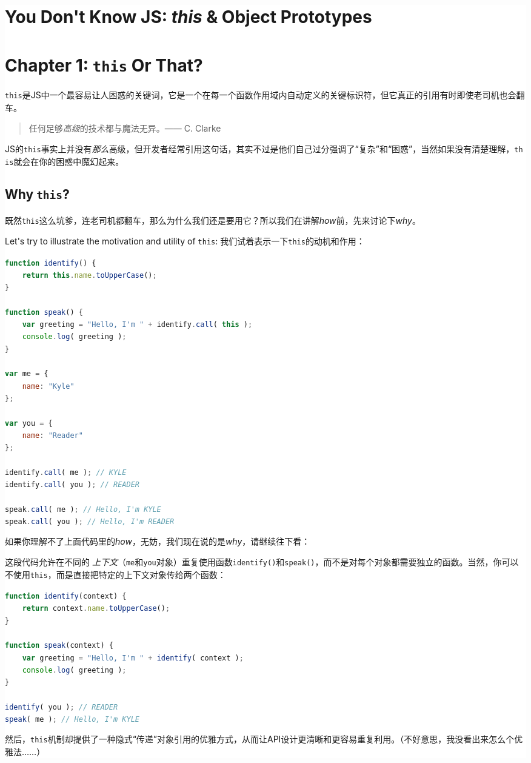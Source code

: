 # You Don't Know JS: *this* & Object Prototypes
# Chapter 1: `this` Or That?

`this`是JS中一个最容易让人困惑的关键词，它是一个在每一个函数作用域内自动定义的关键标识符，但它真正的引用有时即使老司机也会翻车。


> 任何足够*高级*的技术都与魔法无异。—— C. Clarke

JS的`this`事实上并没有*那么*高级，但开发者经常引用这句话，其实不过是他们自己过分强调了“复杂”和“困惑”，当然如果没有清楚理解，`this`就会在你的困惑中魔幻起来。

## Why `this`?

既然`this`这么坑爹，连老司机都翻车，那么为什么我们还是要用它？所以我们在讲解*how*前，先来讨论下*why*。

Let's try to illustrate the motivation and utility of `this`:
我们试着表示一下`this`的动机和作用：

```js
function identify() {
	return this.name.toUpperCase();
}

function speak() {
	var greeting = "Hello, I'm " + identify.call( this );
	console.log( greeting );
}

var me = {
	name: "Kyle"
};

var you = {
	name: "Reader"
};

identify.call( me ); // KYLE
identify.call( you ); // READER

speak.call( me ); // Hello, I'm KYLE
speak.call( you ); // Hello, I'm READER
```

如果你理解不了上面代码里的*how*，无妨，我们现在说的是*why*，请继续往下看：

这段代码允许在不同的 *上下文*（`me`和`you`对象）重复使用函数`identify()`和`speak()`，而不是对每个对象都需要独立的函数。当然，你可以不使用`this`，而是直接把特定的上下文对象传给两个函数：

```js
function identify(context) {
	return context.name.toUpperCase();
}

function speak(context) {
	var greeting = "Hello, I'm " + identify( context );
	console.log( greeting );
}

identify( you ); // READER
speak( me ); // Hello, I'm KYLE
```
然后，`this`机制却提供了一种隐式“传递”对象引用的优雅方式，从而让API设计更清晰和更容易重复利用。（不好意思，我没看出来怎么个优雅法……）

